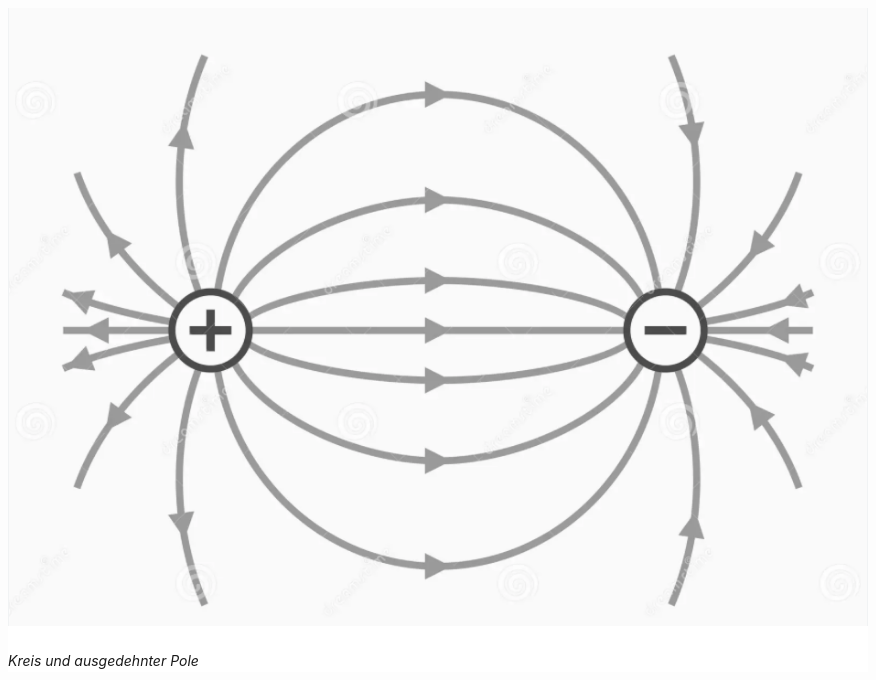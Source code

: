 ![Zwei punktuelle Pole](./Materiellen/Zwei%20punktuelle%20Pole.png)
###### Kreis und ausgedehnter Pole
